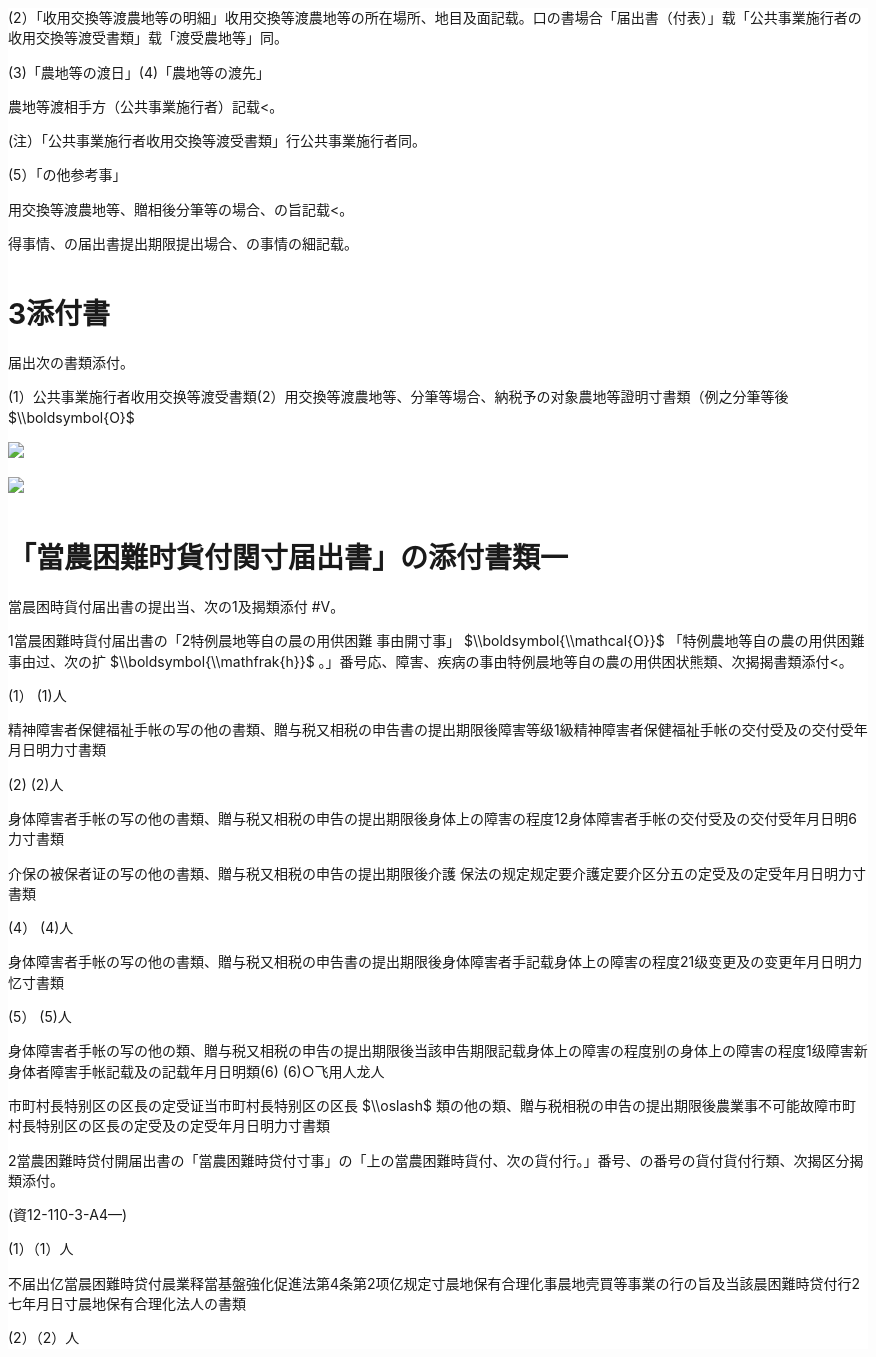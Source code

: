 (2）「收用交換等渡農地等の明細」收用交換等渡農地等の所在場所、地目及面記载。口の書場合「届出書（付表）」载「公共事業施行者の收用交換等渡受書類」载「渡受農地等」同。

(3)「農地等の渡日」(4)「農地等の渡先」

農地等渡相手方（公共事業施行者）記载<。

(注）「公共事業施行者收用交換等渡受書類」行公共事業施行者同。

(5）「の他参考事」

用交換等渡農地等、贈相後分筆等の場合、の旨記载<。

得事情、の届出書提出期限提出場合、の事情の細記载。

# 3添付書

届出次の書類添付。

(1）公共事業施行者收用交换等渡受書類(2）用交換等渡農地等、分筆等場合、納税予の对象農地等證明寸書類（例之分筆等後 $\\boldsymbol{O}$

![](https://www.nta.go.jp/tmp/eb82702c-b420-49f3-bd17-fd332ea20318/images/cad903d058825cd9507376afdc1dfbc83431a563e3573c5e486d93b3bc39a029.jpg)

![](https://www.nta.go.jp/tmp/eb82702c-b420-49f3-bd17-fd332ea20318/images/5d62a64f18872ddbe0c4c525640f24c5a5fb981443cbe48488cec262dc699b9e.jpg)

# 「當農困難时貨付関寸届出書」の添付書類一

當晨困時貨付届出書の提出当、次の1及揭類添付 #V。

1當晨困難時貨付届出書の「2特例晨地等自の晨の用供困難 事由開寸事」 $\\boldsymbol{\\mathcal{O}}$ 「特例農地等自の農の用供困難事由过、次の扩 $\\boldsymbol{\\mathfrak{h}}$ 。」番号応、障害、疾病の事由特例晨地等自の農の用供困状熊類、次揭揭書類添付<。

(1） (1)人

精神障害者保健福祉手帐の写の他の書類、贈与税又相税の申告書の提出期限後障害等级1級精神障害者保健福祉手帐の交付受及の交付受年月日明力寸書類

(2) (2)人

身体障害者手帐の写の他の書類、贈与税又相税の申告の提出期限後身体上の障害の程度12身体障害者手帐の交付受及の交付受年月日明6力寸書類

介保の被保者证の写の他の書類、贈与税又相税の申告の提出期限後介護 保法の规定规定要介護定要介区分五の定受及の定受年月日明力寸書類

(4） (4)人

身体障害者手帐の写の他の書類、贈与税又相税の申告書の提出期限後身体障害者手記载身体上の障害の程度21级变更及の变更年月日明力忆寸書類

(5） (5)人

身体障害者手帐の写の他の類、贈与税又相税の申告の提出期限後当該申告期限記载身体上の障害の程度别の身体上の障害の程度1级障害新身体者障害手帐記载及の記载年月日明類(6) (6)○飞用人龙人

市町村長特别区の区長の定受证当市町村長特别区の区長 $\\oslash$ 類の他の類、贈与税相税の申告の提出期限後農業事不可能故障市町村長特别区の区長の定受及の定受年月日明力寸書類

2當農困難時贷付開届出書の「當農困難時贷付寸事」の「上の當農困難時貨付、次の貨付行。」番号、の番号の貨付貨付行類、次揭区分揭類添付。

(資12-110-3-A4—)

(1）（1）人

不届出亿當晨困難時贷付晨業释當基盤強化促進法第4条第2项亿规定寸晨地保有合理化事晨地壳買等事業の行の旨及当該晨困難時贷付行2七年月日寸晨地保有合理化法人の書類

(2）（2）人
